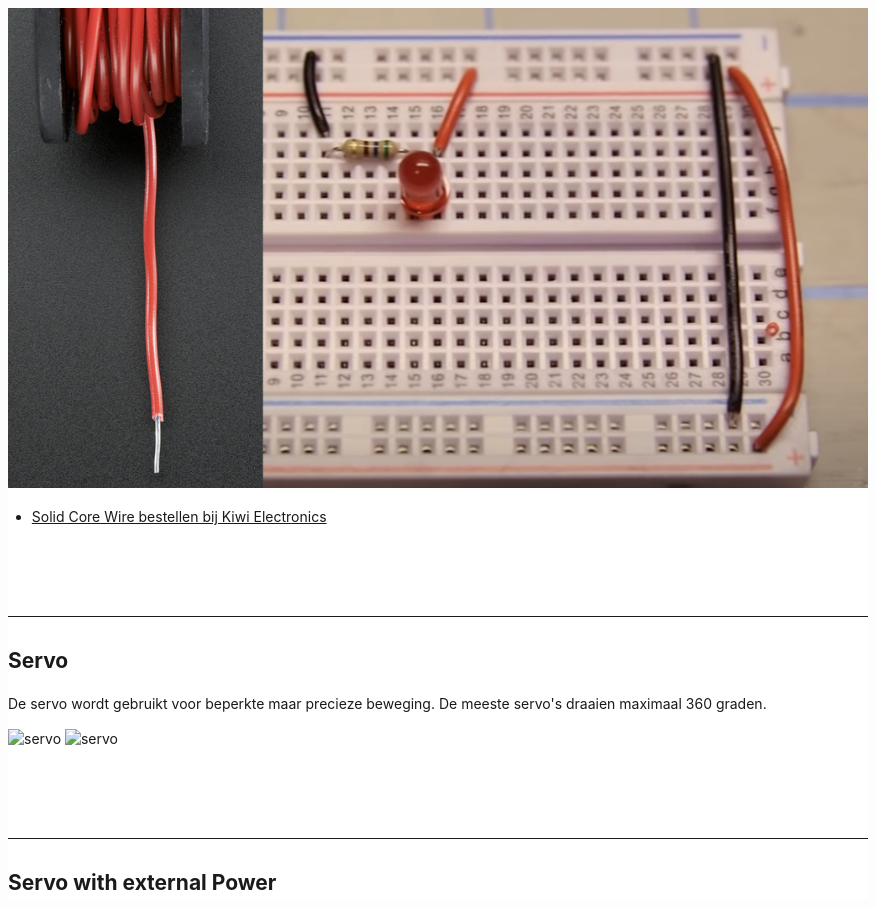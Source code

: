 ![servo](./images/solidcore.png)

- [Solid Core Wire bestellen bij Kiwi Electronics](https://www.kiwi-electronics.nl/en/search?search=solid%20core%20wire)

<br>
<br>
<br>

---

## Servo 

De servo wordt gebruikt voor beperkte maar precieze beweging. De meeste servo's draaien maximaal 360 graden.

![servo](./images/servo.jpg)
![servo](./images/servo3.png)

<br>
<br>
<br>

---



## Servo with external Power
